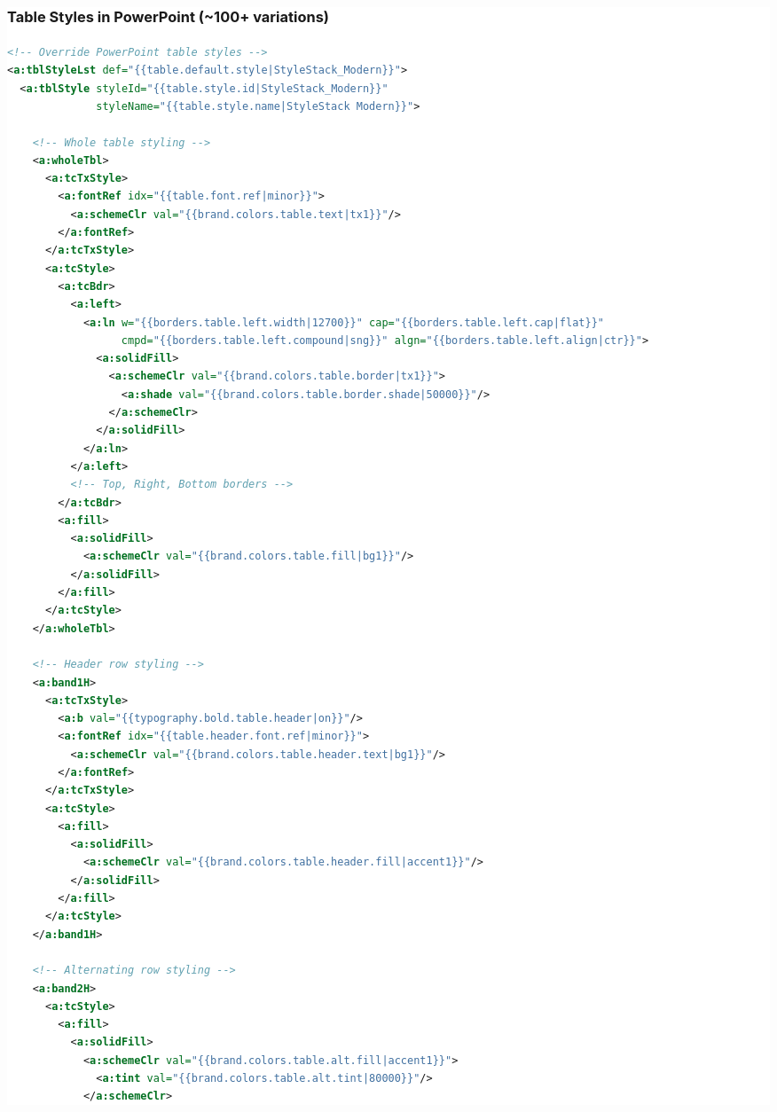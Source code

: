 ### **Table Styles in PowerPoint (~100+ variations)**

```xml
<!-- Override PowerPoint table styles -->
<a:tblStyleLst def="{{table.default.style|StyleStack_Modern}}">
  <a:tblStyle styleId="{{table.style.id|StyleStack_Modern}}"
              styleName="{{table.style.name|StyleStack Modern}}">

    <!-- Whole table styling -->
    <a:wholeTbl>
      <a:tcTxStyle>
        <a:fontRef idx="{{table.font.ref|minor}}">
          <a:schemeClr val="{{brand.colors.table.text|tx1}}"/>
        </a:fontRef>
      </a:tcTxStyle>
      <a:tcStyle>
        <a:tcBdr>
          <a:left>
            <a:ln w="{{borders.table.left.width|12700}}" cap="{{borders.table.left.cap|flat}}"
                  cmpd="{{borders.table.left.compound|sng}}" algn="{{borders.table.left.align|ctr}}">
              <a:solidFill>
                <a:schemeClr val="{{brand.colors.table.border|tx1}}">
                  <a:shade val="{{brand.colors.table.border.shade|50000}}"/>
                </a:schemeClr>
              </a:solidFill>
            </a:ln>
          </a:left>
          <!-- Top, Right, Bottom borders -->
        </a:tcBdr>
        <a:fill>
          <a:solidFill>
            <a:schemeClr val="{{brand.colors.table.fill|bg1}}"/>
          </a:solidFill>
        </a:fill>
      </a:tcStyle>
    </a:wholeTbl>

    <!-- Header row styling -->
    <a:band1H>
      <a:tcTxStyle>
        <a:b val="{{typography.bold.table.header|on}}"/>
        <a:fontRef idx="{{table.header.font.ref|minor}}">
          <a:schemeClr val="{{brand.colors.table.header.text|bg1}}"/>
        </a:fontRef>
      </a:tcTxStyle>
      <a:tcStyle>
        <a:fill>
          <a:solidFill>
            <a:schemeClr val="{{brand.colors.table.header.fill|accent1}}"/>
          </a:solidFill>
        </a:fill>
      </a:tcStyle>
    </a:band1H>

    <!-- Alternating row styling -->
    <a:band2H>
      <a:tcStyle>
        <a:fill>
          <a:solidFill>
            <a:schemeClr val="{{brand.colors.table.alt.fill|accent1}}">
              <a:tint val="{{brand.colors.table.alt.tint|80000}}"/>
            </a:schemeClr>
```